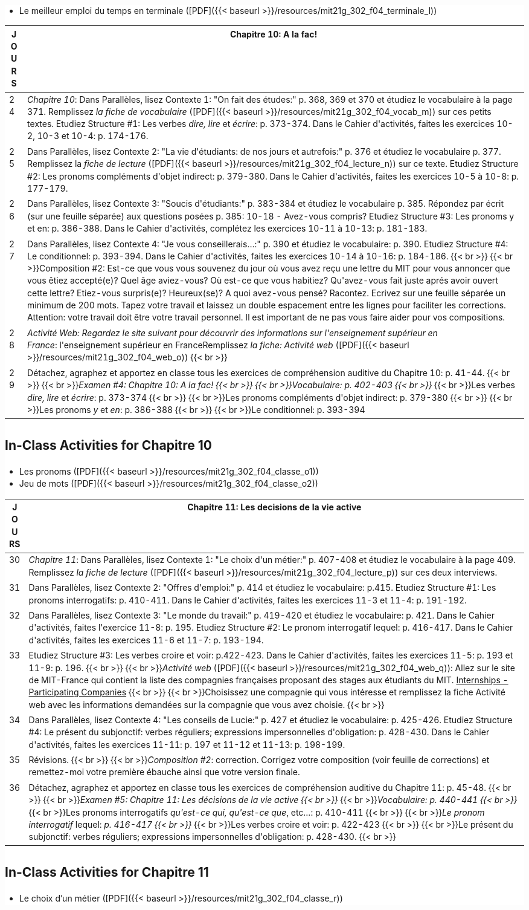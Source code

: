 *   Le meilleur emploi du temps en terminale ([PDF]({{< baseurl >}}/resources/mit21g_302_f04_terminale_l))

| JOURS | Chapitre 10: A la fac! |
| --- | --- |
| 24 | _Chapitre 10_: Dans Parallèles, lisez Contexte 1: "On fait des études:" p. 368, 369 et 370 et étudiez le vocabulaire à la page 371. Remplissez _la fiche de vocabulaire_ ([PDF]({{< baseurl >}}/resources/mit21g_302_f04_vocab_m)) sur ces petits textes. Etudiez Structure #1: Les verbes _dire, lire_ et _écrire_: p. 373-374. Dans le Cahier d'activités, faites les exercices 10-2, 10-3 et 10-4: p. 174-176. |
| 25 | Dans Parallèles, lisez Contexte 2: "La vie d'étudiants: de nos jours et autrefois:" p. 376 et étudiez le vocabulaire p. 377. Remplissez la _fiche de lecture_ ([PDF]({{< baseurl >}}/resources/mit21g_302_f04_lecture_n)) sur ce texte. Etudiez Structure #2: Les pronoms compléments d'objet indirect: p. 379-380. Dans le Cahier d'activités, faites les exercices 10-5 à 10-8: p. 177-179. |
| 26 | Dans Parallèles, lisez Contexte 3: "Soucis d'étudiants:" p. 383-384 et étudiez le vocabulaire p. 385. Répondez par écrit (sur une feuille séparée) aux questions posées p. 385: 10-18 - Avez-vous compris? Etudiez Structure #3: Les pronoms y et en: p. 386-388. Dans le Cahier d'activités, complétez les exercices 10-11 à 10-13: p. 181-183. |
| 27 | Dans Parallèles, lisez Contexte 4: "Je vous conseillerais…:" p. 390 et étudiez le vocabulaire: p. 390. Etudiez Structure #4: Le conditionnel: p. 393-394. Dans le Cahier d'activités, faites les exercices 10-14 à 10-16: p. 184-186.  {{< br >}}  {{< br >}}Composition #2: Est-ce que vous vous souvenez du jour où vous avez reçu une lettre du MIT pour vous annoncer que vous êtiez accepté(e)? Quel âge aviez-vous? Où est-ce que vous habitiez? Qu'avez-vous fait juste aprés avoir ouvert cette lettre? Etiez-vous surpris(e)? Heureux(se)? A quoi avez-vous pensé? Racontez. Ecrivez sur une feuille séparée un minimum de 200 mots. Tapez votre travail et laissez un double espacement entre les lignes pour faciliter les corrections. Attention: votre travail doit être votre travail personnel. Il est important de ne pas vous faire aider pour vos compositions. |
| 28 | _Activité_ _Web: Regardez le site suivant pour découvrir des informations sur l'enseignement supérieur en France_: l'enseignement supérieur en FranceRemplissez _la fiche: Activité web_ ([PDF]({{< baseurl >}}/resources/mit21g_302_f04_web_o))  {{< br >}}  |
| 29 | Détachez, agraphez et apportez en classe tous les exercices de compréhension auditive du Chapitre 10: p. 41-44.  {{< br >}}  {{< br >}}_Examen #4: Chapitre 10: A la fac!  {{< br >}}  {{< br >}}Vocabulaire: p. 402-403  {{< br >}}_  {{< br >}}Les verbes _dire, lire_ et _écrire_: p. 373-374  {{< br >}}  {{< br >}}Les pronoms compléments d'objet indirect: p. 379-380  {{< br >}}  {{< br >}}Les pronoms _y_ et _en_: p. 386-388  {{< br >}}  {{< br >}}Le conditionnel: p. 393-394 

In-Class Activities for Chapitre 10
-----------------------------------

*   Les pronoms ([PDF]({{< baseurl >}}/resources/mit21g_302_f04_classe_o1))
*   Jeu de mots ([PDF]({{< baseurl >}}/resources/mit21g_302_f04_classe_o2)) 

| JOURS | Chapitre 11: Les decisions de la vie active |
| --- | --- |
| 30 | _Chapitre 11_: Dans Parallèles, lisez Contexte 1: "Le choix d'un métier:" p. 407-408 et étudiez le vocabulaire à la page 409. Remplissez _la fiche de lecture_ ([PDF]({{< baseurl >}}/resources/mit21g_302_f04_lecture_p)) sur ces deux interviews. |
| 31 | Dans Parallèles, lisez Contexte 2: "Offres d'emploi:" p. 414 et étudiez le vocabulaire: p.415. Etudiez Structure #1: Les pronoms interrogatifs: p. 410-411. Dans le Cahier d'activités, faites les exercices 11-3 et 11-4: p. 191-192. |
| 32 | Dans Parallèles, lisez Contexte 3: "Le monde du travail:" p. 419-420 et étudiez le vocabulaire: p. 421. Dans le Cahier d'activités, faites l'exercice 11-8: p. 195. Etudiez Structure #2: Le pronom interrogatif lequel: p. 416-417. Dans le Cahier d'activités, faites les exercices 11-6 et 11-7: p. 193-194. |
| 33 | Etudiez Structure #3: Les verbes croire et voir: p.422-423. Dans le Cahier d'activités, faites les exercices 11-5: p. 193 et 11-9: p. 196.  {{< br >}}  {{< br >}}_Activité web_ ([PDF]({{< baseurl >}}/resources/mit21g_302_f04_web_q)): Allez sur le site de MIT-France qui contient la liste des compagnies françaises proposant des stages aux étudiants du MIT. [Internships - Participating Companies](https://misti.mit.edu/student-programs/location/france)  {{< br >}}  {{< br >}}Choisissez une compagnie qui vous intéresse et remplissez la fiche Activité web avec les informations demandées sur la compagnie que vous avez choisie.  {{< br >}}  |
| 34 | Dans Parallèles, lisez Contexte 4: "Les conseils de Lucie:" p. 427 et étudiez le vocabulaire: p. 425-426. Etudiez Structure #4: Le présent du subjonctif: verbes réguliers; expressions impersonnelles d'obligation: p. 428-430. Dans le Cahier d'activités, faites les exercices 11-11: p. 197 et 11-12 et 11-13: p. 198-199. |
| 35 | Révisions.  {{< br >}}  {{< br >}}_Composition #2_: correction. Corrigez votre composition (voir feuille de corrections) et remettez-moi votre première ébauche ainsi que votre version finale. |
| 36 | Détachez, agraphez et apportez en classe tous les exercices de compréhension auditive du Chapitre 11: p. 45-48.  {{< br >}}  {{< br >}}_Examen #5: Chapitre 11: Les décisions de la vie active  {{< br >}}_  {{< br >}}_Vocabulaire: p. 440-441  {{< br >}}_  {{< br >}}Les pronoms interrogatifs _qu'est-ce qui, qu'est-ce que_, etc…: p. 410-411  {{< br >}}  {{< br >}}_Le pronom interrogatif_ lequel: _p. 416-417  {{< br >}}_  {{< br >}}Les verbes croire et voir: p. 422-423  {{< br >}}  {{< br >}}Le présent du subjonctif: verbes réguliers; expressions impersonnelles d'obligation: p. 428-430.  {{< br >}}  

In-Class Activities for Chapitre 11
-----------------------------------

*   Le choix d’un métier ([PDF]({{< baseurl >}}/resources/mit21g_302_f04_classe_r))
